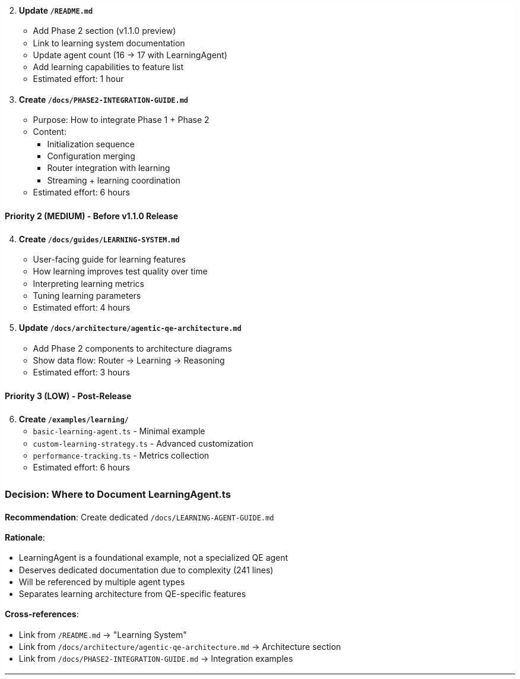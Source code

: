 2. **Update `/README.md`**
   - Add Phase 2 section (v1.1.0 preview)
   - Link to learning system documentation
   - Update agent count (16 → 17 with LearningAgent)
   - Add learning capabilities to feature list
   - Estimated effort: 1 hour

3. **Create `/docs/PHASE2-INTEGRATION-GUIDE.md`**
   - Purpose: How to integrate Phase 1 + Phase 2
   - Content:
     - Initialization sequence
     - Configuration merging
     - Router integration with learning
     - Streaming + learning coordination
   - Estimated effort: 6 hours

#### Priority 2 (MEDIUM) - Before v1.1.0 Release

4. **Create `/docs/guides/LEARNING-SYSTEM.md`**
   - User-facing guide for learning features
   - How learning improves test quality over time
   - Interpreting learning metrics
   - Tuning learning parameters
   - Estimated effort: 4 hours

5. **Update `/docs/architecture/agentic-qe-architecture.md`**
   - Add Phase 2 components to architecture diagrams
   - Show data flow: Router → Learning → Reasoning
   - Estimated effort: 3 hours

#### Priority 3 (LOW) - Post-Release

6. **Create `/examples/learning/`**
   - `basic-learning-agent.ts` - Minimal example
   - `custom-learning-strategy.ts` - Advanced customization
   - `performance-tracking.ts` - Metrics collection
   - Estimated effort: 6 hours

### Decision: Where to Document LearningAgent.ts

**Recommendation**: Create dedicated `/docs/LEARNING-AGENT-GUIDE.md`

**Rationale**:
- LearningAgent is a foundational example, not a specialized QE agent
- Deserves dedicated documentation due to complexity (241 lines)
- Will be referenced by multiple agent types
- Separates learning architecture from QE-specific features

**Cross-references**:
- Link from `/README.md` → "Learning System"
- Link from `/docs/architecture/agentic-qe-architecture.md` → Architecture section
- Link from `/docs/PHASE2-INTEGRATION-GUIDE.md` → Integration examples

---
